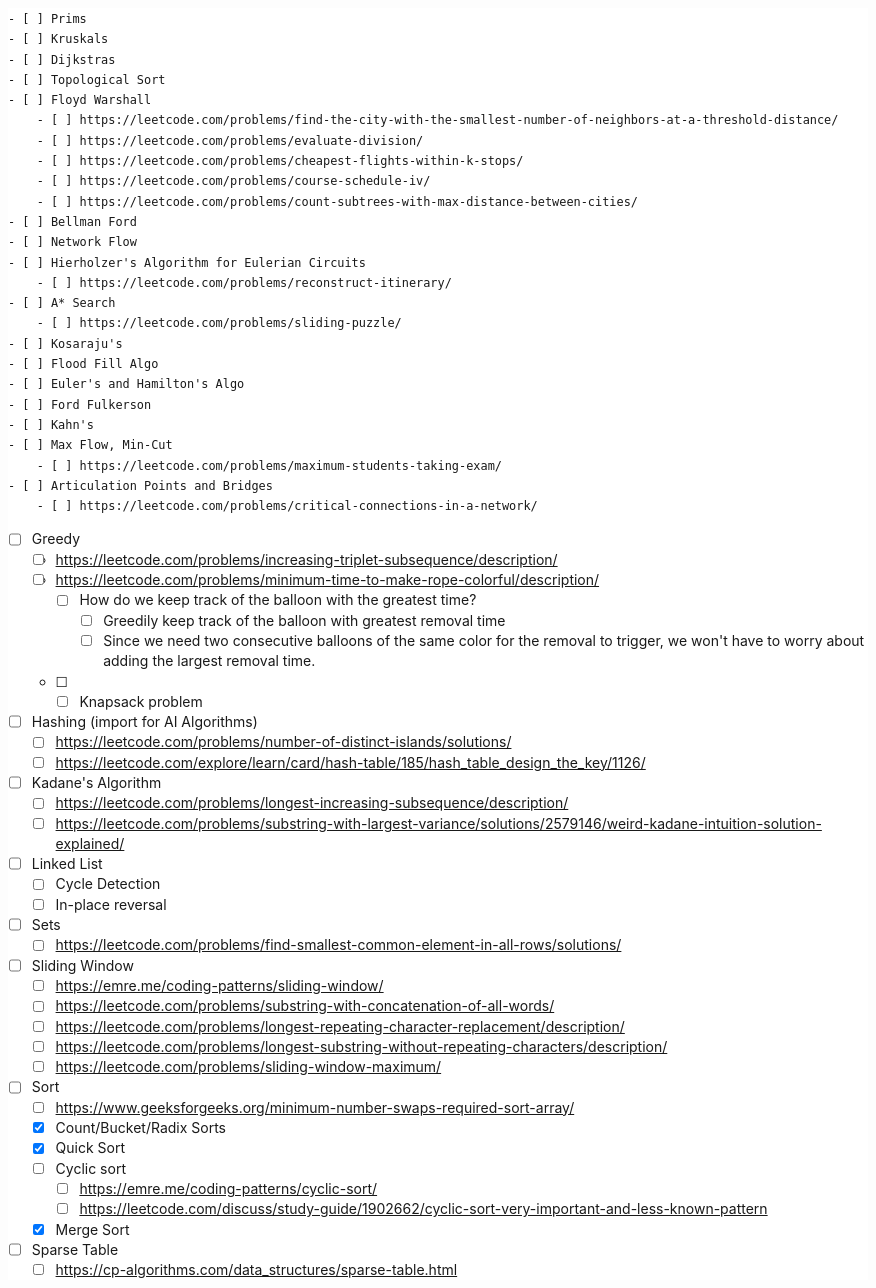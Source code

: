 	- [ ] Prims
	- [ ] Kruskals
	- [ ] Dijkstras
	- [ ] Topological Sort
	- [ ] Floyd Warshall
		- [ ] https://leetcode.com/problems/find-the-city-with-the-smallest-number-of-neighbors-at-a-threshold-distance/
		- [ ] https://leetcode.com/problems/evaluate-division/
		- [ ] https://leetcode.com/problems/cheapest-flights-within-k-stops/
		- [ ] https://leetcode.com/problems/course-schedule-iv/
		- [ ] https://leetcode.com/problems/count-subtrees-with-max-distance-between-cities/
	- [ ] Bellman Ford
	- [ ] Network Flow
	- [ ] Hierholzer's Algorithm for Eulerian Circuits
		- [ ] https://leetcode.com/problems/reconstruct-itinerary/
	- [ ] A* Search
		- [ ] https://leetcode.com/problems/sliding-puzzle/
	- [ ] Kosaraju's
	- [ ] Flood Fill Algo
	- [ ] Euler's and Hamilton's Algo
	- [ ] Ford Fulkerson
	- [ ] Kahn's
	- [ ] Max Flow, Min-Cut
		- [ ] https://leetcode.com/problems/maximum-students-taking-exam/
	- [ ] Articulation Points and Bridges
		- [ ] https://leetcode.com/problems/critical-connections-in-a-network/

- [ ] Greedy
	- [ ] https://leetcode.com/problems/increasing-triplet-subsequence/description/
	- [ ] https://leetcode.com/problems/minimum-time-to-make-rope-colorful/description/
		- [ ] How do we keep track of the balloon with the greatest time?
			- [ ] Greedily keep track of the balloon with greatest removal time
			- [ ] Since we need two consecutive balloons of the same color for the removal to trigger, we won't have to worry about adding the largest removal time.
	- [ ] - [ ] Knapsack problem
- [ ] Hashing (import for AI Algorithms)
	- [ ] https://leetcode.com/problems/number-of-distinct-islands/solutions/
	- [ ] https://leetcode.com/explore/learn/card/hash-table/185/hash_table_design_the_key/1126/
- [ ] Kadane's Algorithm
	- [ ] https://leetcode.com/problems/longest-increasing-subsequence/description/
	- [ ] https://leetcode.com/problems/substring-with-largest-variance/solutions/2579146/weird-kadane-intuition-solution-explained/
- [ ] Linked List
	- [ ] Cycle Detection
	- [ ] In-place reversal
- [ ] Sets
	- [ ] https://leetcode.com/problems/find-smallest-common-element-in-all-rows/solutions/
- [ ] Sliding Window
	- [ ] https://emre.me/coding-patterns/sliding-window/
	- [ ] https://leetcode.com/problems/substring-with-concatenation-of-all-words/
	- [ ] https://leetcode.com/problems/longest-repeating-character-replacement/description/
	- [ ] https://leetcode.com/problems/longest-substring-without-repeating-characters/description/
	- [ ] https://leetcode.com/problems/sliding-window-maximum/
- [ ] Sort
	- [ ] https://www.geeksforgeeks.org/minimum-number-swaps-required-sort-array/
	- [x] Count/Bucket/Radix Sorts
	- [x] Quick Sort
	- [ ] Cyclic sort
		- [ ] https://emre.me/coding-patterns/cyclic-sort/
		- [ ] https://leetcode.com/discuss/study-guide/1902662/cyclic-sort-very-important-and-less-known-pattern
	- [x] Merge Sort
- [ ] Sparse Table
	- [ ] https://cp-algorithms.com/data_structures/sparse-table.html